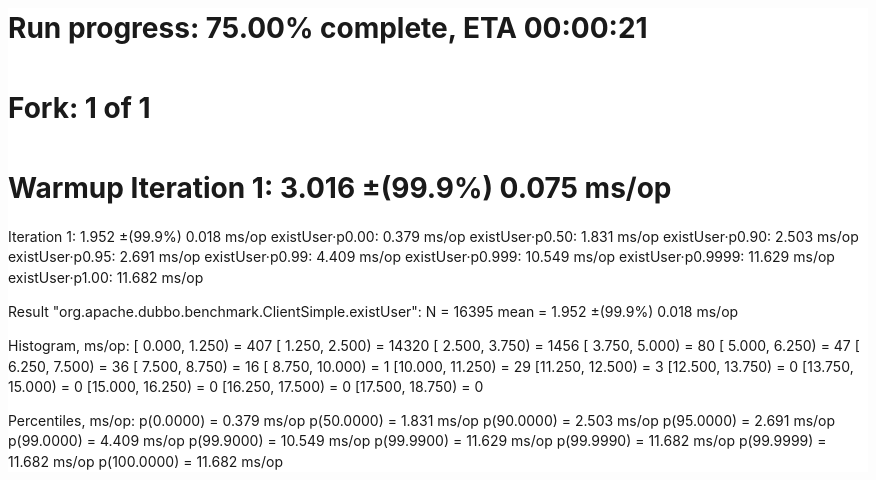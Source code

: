 # Run progress: 75.00% complete, ETA 00:00:21
# Fork: 1 of 1
# Warmup Iteration   1: 3.016 ±(99.9%) 0.075 ms/op
Iteration   1: 1.952 ±(99.9%) 0.018 ms/op
                 existUser·p0.00:   0.379 ms/op
                 existUser·p0.50:   1.831 ms/op
                 existUser·p0.90:   2.503 ms/op
                 existUser·p0.95:   2.691 ms/op
                 existUser·p0.99:   4.409 ms/op
                 existUser·p0.999:  10.549 ms/op
                 existUser·p0.9999: 11.629 ms/op
                 existUser·p1.00:   11.682 ms/op



Result "org.apache.dubbo.benchmark.ClientSimple.existUser":
  N = 16395
  mean =      1.952 ±(99.9%) 0.018 ms/op

  Histogram, ms/op:
    [ 0.000,  1.250) = 407 
    [ 1.250,  2.500) = 14320 
    [ 2.500,  3.750) = 1456 
    [ 3.750,  5.000) = 80 
    [ 5.000,  6.250) = 47 
    [ 6.250,  7.500) = 36 
    [ 7.500,  8.750) = 16 
    [ 8.750, 10.000) = 1 
    [10.000, 11.250) = 29 
    [11.250, 12.500) = 3 
    [12.500, 13.750) = 0 
    [13.750, 15.000) = 0 
    [15.000, 16.250) = 0 
    [16.250, 17.500) = 0 
    [17.500, 18.750) = 0 

  Percentiles, ms/op:
      p(0.0000) =      0.379 ms/op
     p(50.0000) =      1.831 ms/op
     p(90.0000) =      2.503 ms/op
     p(95.0000) =      2.691 ms/op
     p(99.0000) =      4.409 ms/op
     p(99.9000) =     10.549 ms/op
     p(99.9900) =     11.629 ms/op
     p(99.9990) =     11.682 ms/op
     p(99.9999) =     11.682 ms/op
    p(100.0000) =     11.682 ms/op

